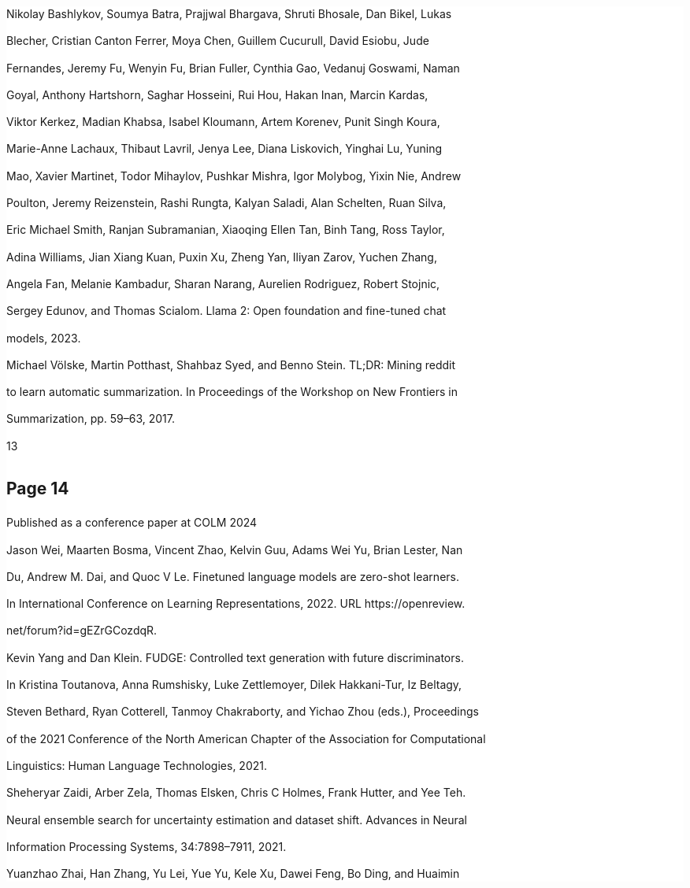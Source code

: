 Nikolay Bashlykov, Soumya Batra, Prajjwal Bhargava, Shruti Bhosale, Dan Bikel, Lukas

Blecher, Cristian Canton Ferrer, Moya Chen, Guillem Cucurull, David Esiobu, Jude

Fernandes, Jeremy Fu, Wenyin Fu, Brian Fuller, Cynthia Gao, Vedanuj Goswami, Naman

Goyal, Anthony Hartshorn, Saghar Hosseini, Rui Hou, Hakan Inan, Marcin Kardas,

Viktor Kerkez, Madian Khabsa, Isabel Kloumann, Artem Korenev, Punit Singh Koura,

Marie-Anne Lachaux, Thibaut Lavril, Jenya Lee, Diana Liskovich, Yinghai Lu, Yuning

Mao, Xavier Martinet, Todor Mihaylov, Pushkar Mishra, Igor Molybog, Yixin Nie, Andrew

Poulton, Jeremy Reizenstein, Rashi Rungta, Kalyan Saladi, Alan Schelten, Ruan Silva,

Eric Michael Smith, Ranjan Subramanian, Xiaoqing Ellen Tan, Binh Tang, Ross Taylor,

Adina Williams, Jian Xiang Kuan, Puxin Xu, Zheng Yan, Iliyan Zarov, Yuchen Zhang,

Angela Fan, Melanie Kambadur, Sharan Narang, Aurelien Rodriguez, Robert Stojnic,

Sergey Edunov, and Thomas Scialom. Llama 2: Open foundation and fine-tuned chat

models, 2023.

Michael Völske, Martin Potthast, Shahbaz Syed, and Benno Stein. TL;DR: Mining reddit

to learn automatic summarization. In Proceedings of the Workshop on New Frontiers in

Summarization, pp. 59–63, 2017.

13

## Page 14

Published as a conference paper at COLM 2024

Jason Wei, Maarten Bosma, Vincent Zhao, Kelvin Guu, Adams Wei Yu, Brian Lester, Nan

Du, Andrew M. Dai, and Quoc V Le. Finetuned language models are zero-shot learners.

In International Conference on Learning Representations, 2022. URL https://openreview.

net/forum?id=gEZrGCozdqR.

Kevin Yang and Dan Klein. FUDGE: Controlled text generation with future discriminators.

In Kristina Toutanova, Anna Rumshisky, Luke Zettlemoyer, Dilek Hakkani-Tur, Iz Beltagy,

Steven Bethard, Ryan Cotterell, Tanmoy Chakraborty, and Yichao Zhou (eds.), Proceedings

of the 2021 Conference of the North American Chapter of the Association for Computational

Linguistics: Human Language Technologies, 2021.

Sheheryar Zaidi, Arber Zela, Thomas Elsken, Chris C Holmes, Frank Hutter, and Yee Teh.

Neural ensemble search for uncertainty estimation and dataset shift. Advances in Neural

Information Processing Systems, 34:7898–7911, 2021.

Yuanzhao Zhai, Han Zhang, Yu Lei, Yue Yu, Kele Xu, Dawei Feng, Bo Ding, and Huaimin
